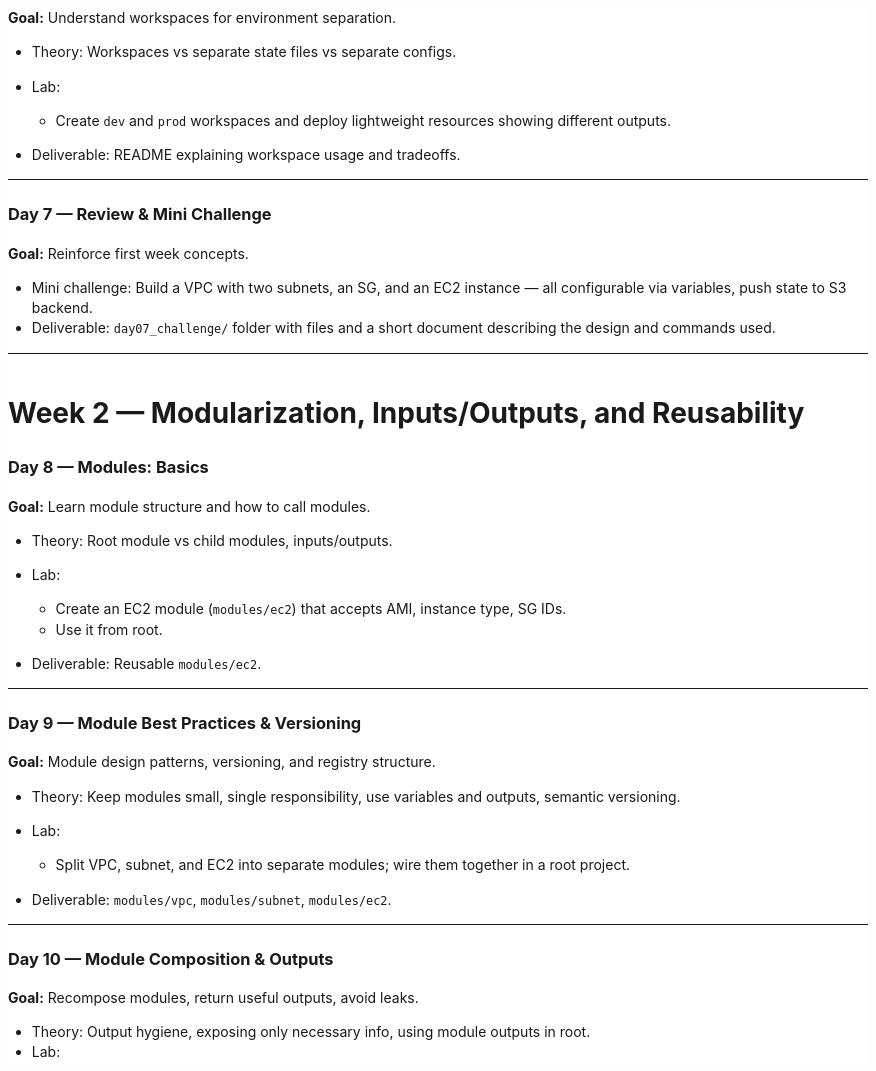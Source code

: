 **Goal:** Understand workspaces for environment separation.

* Theory: Workspaces vs separate state files vs separate configs.
* Lab:

  * Create `dev` and `prod` workspaces and deploy lightweight resources showing different outputs.
* Deliverable: README explaining workspace usage and tradeoffs.

---

### Day 7 — Review & Mini Challenge

**Goal:** Reinforce first week concepts.

* Mini challenge: Build a VPC with two subnets, an SG, and an EC2 instance — all configurable via variables, push state to S3 backend.
* Deliverable: `day07_challenge/` folder with files and a short document describing the design and commands used.

---

# Week 2 — Modularization, Inputs/Outputs, and Reusability

### Day 8 — Modules: Basics

**Goal:** Learn module structure and how to call modules.

* Theory: Root module vs child modules, inputs/outputs.
* Lab:

  * Create an EC2 module (`modules/ec2`) that accepts AMI, instance type, SG IDs.
  * Use it from root.
* Deliverable: Reusable `modules/ec2`.

---

### Day 9 — Module Best Practices & Versioning

**Goal:** Module design patterns, versioning, and registry structure.

* Theory: Keep modules small, single responsibility, use variables and outputs, semantic versioning.
* Lab:

  * Split VPC, subnet, and EC2 into separate modules; wire them together in a root project.
* Deliverable: `modules/vpc`, `modules/subnet`, `modules/ec2`.

---

### Day 10 — Module Composition & Outputs

**Goal:** Recompose modules, return useful outputs, avoid leaks.

* Theory: Output hygiene, exposing only necessary info, using module outputs in root.
* Lab:
